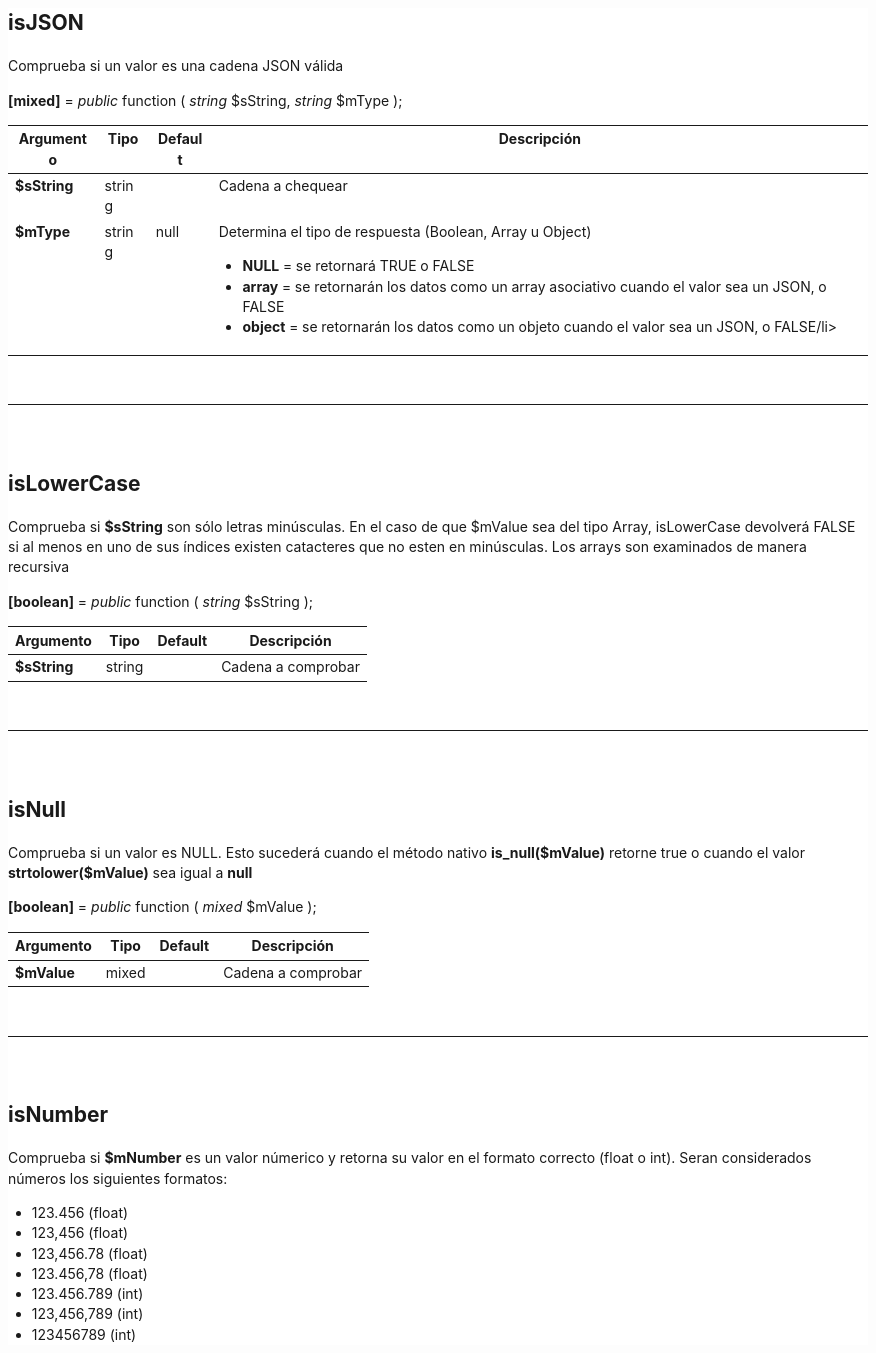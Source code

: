 ## isJSON
Comprueba si un valor es una cadena JSON válida  

**[mixed]** =  *public* function ( *string* \$sString, *string* \$mType );  

|Argumento|Tipo|Default|Descripción|
|---|---|---|---|
|**\$sString**|string||Cadena a chequear|
|**\$mType**|string|null|Determina el tipo de respuesta (Boolean, Array u Object)<ul><li>**NULL** =  se retornará TRUE o FALSE</li><li>**array** =  se retornarán los datos como un array asociativo cuando el valor sea un JSON, o FALSE</li><li>**object** =  se retornarán los datos como un objeto cuando el valor sea un JSON, o FALSE/li></ul>|
&nbsp;
___
&nbsp;

## isLowerCase
Comprueba si **\$sString** son sólo letras minúsculas. En el caso de que 
\$mValue sea del tipo Array, isLowerCase devolverá FALSE si al menos en 
uno de sus índices existen catacteres que no esten en minúsculas.
Los arrays son examinados de manera recursiva  

**[boolean]** =  *public* function ( *string* \$sString );  

|Argumento|Tipo|Default|Descripción|
|---|---|---|---|
|**\$sString**|string||Cadena a comprobar|
&nbsp;
___
&nbsp;

## isNull
Comprueba si un valor es NULL.
Esto sucederá cuando el método nativo **is_null(\$mValue)** retorne true o cuando el valor **strtolower(\$mValue)** sea igual a **null**  

**[boolean]** =  *public* function ( *mixed* \$mValue );  

|Argumento|Tipo|Default|Descripción|
|---|---|---|---|
|**\$mValue**|mixed||Cadena a comprobar|
&nbsp;
___
&nbsp;

## isNumber
Comprueba si **\$mNumber** es un valor númerico y retorna su valor en el formato correcto (float o int).
Seran considerados números los siguientes formatos:<br /><ul><li>123.456 (float)</li><li>123,456	(float)</li><li>123,456.78 (float)</li><li>123.456,78 (float)</li><li>123.456.789 (int)</li><li>123,456,789 (int)</li><li>123456789 (int)</li></ul>  
